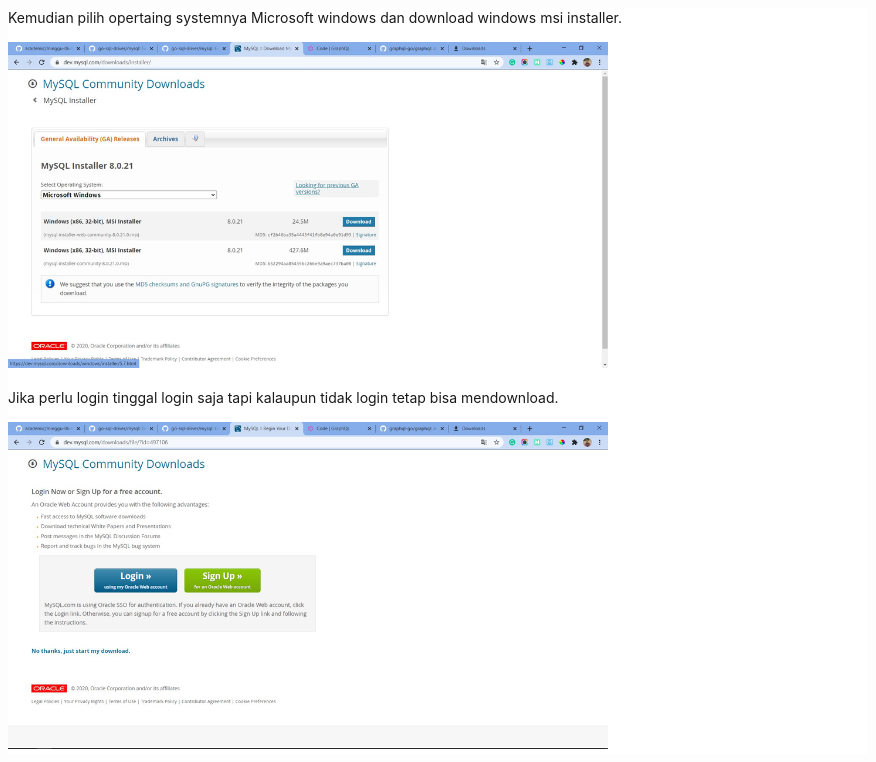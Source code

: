 Kemudian pilih opertaing systemnya Microsoft windows dan download windows msi installer.

<div align="left">
<img src="./img/InstallMysql/Screenshot_3.jpg" width="600px">
</div>

Jika perlu login tinggal login saja tapi kalaupun tidak login tetap bisa mendownload.

<div align="left">
<img src="./img/InstallMysql/Screenshot_4.jpg" width="600px">
</div>
